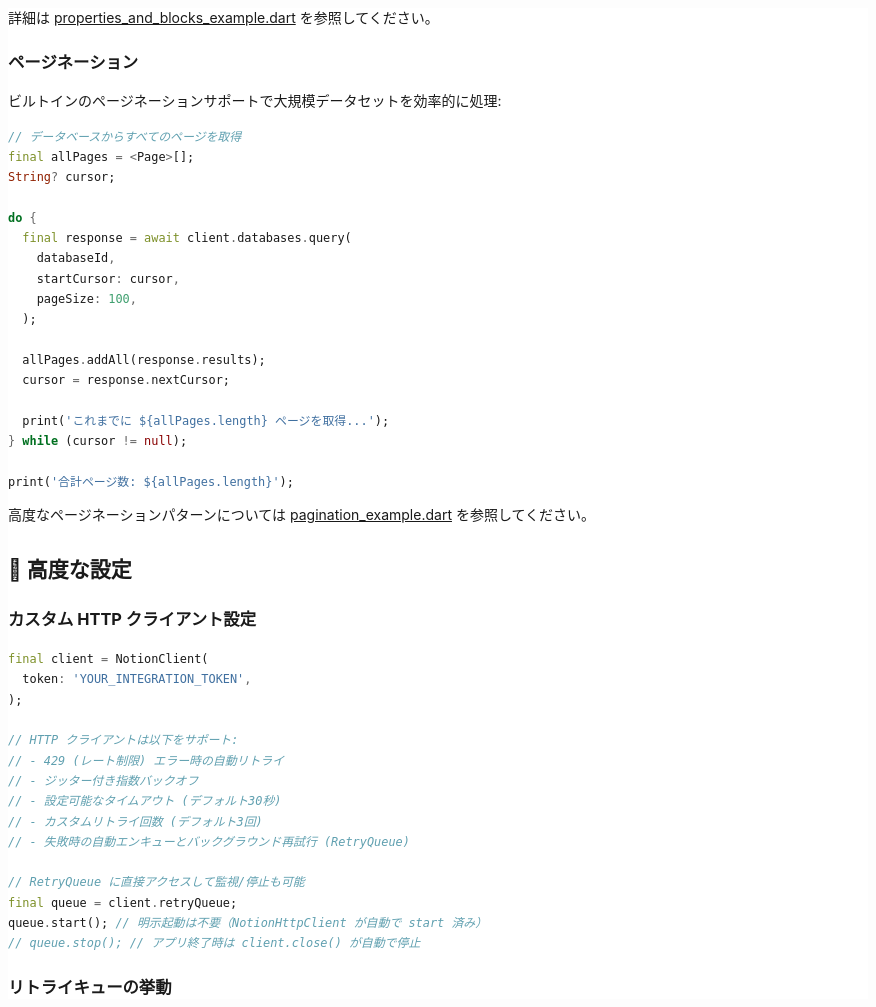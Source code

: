 詳細は [properties_and_blocks_example.dart](./example/properties_and_blocks_example.dart) を参照してください。

### ページネーション

ビルトインのページネーションサポートで大規模データセットを効率的に処理:

```dart
// データベースからすべてのページを取得
final allPages = <Page>[];
String? cursor;

do {
  final response = await client.databases.query(
    databaseId,
    startCursor: cursor,
    pageSize: 100,
  );

  allPages.addAll(response.results);
  cursor = response.nextCursor;

  print('これまでに ${allPages.length} ページを取得...');
} while (cursor != null);

print('合計ページ数: ${allPages.length}');
```

高度なページネーションパターンについては [pagination_example.dart](./example/pagination_example.dart) を参照してください。

## 🔧 高度な設定

### カスタム HTTP クライアント設定

```dart
final client = NotionClient(
  token: 'YOUR_INTEGRATION_TOKEN',
);

// HTTP クライアントは以下をサポート:
// - 429 (レート制限) エラー時の自動リトライ
// - ジッター付き指数バックオフ
// - 設定可能なタイムアウト (デフォルト30秒)
// - カスタムリトライ回数 (デフォルト3回)
// - 失敗時の自動エンキューとバックグラウンド再試行 (RetryQueue)

// RetryQueue に直接アクセスして監視/停止も可能
final queue = client.retryQueue;
queue.start(); // 明示起動は不要（NotionHttpClient が自動で start 済み）
// queue.stop(); // アプリ終了時は client.close() が自動で停止
```

### リトライキューの挙動
